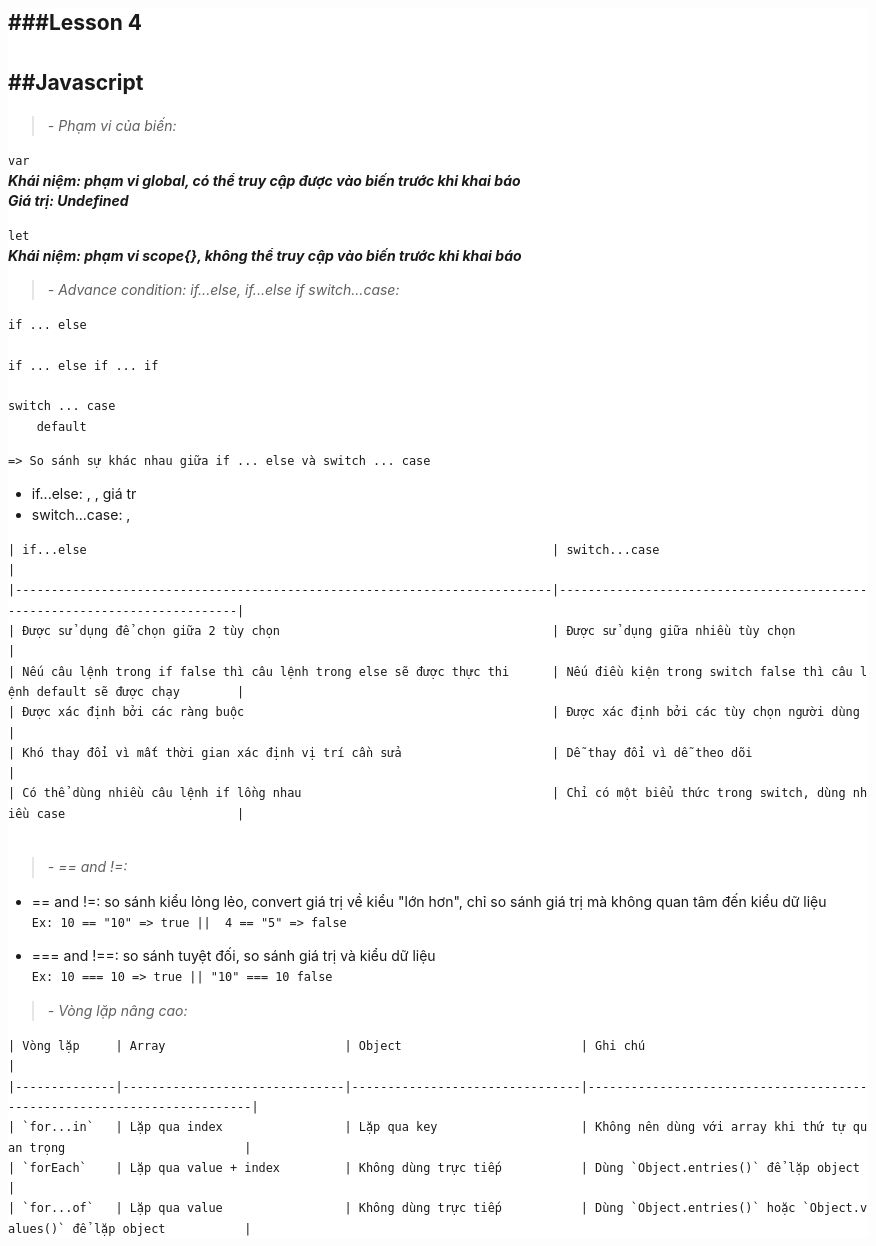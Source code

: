 ###Lesson 4
-
##Javascript
---


>_- Phạm vi của biến:_  

`var`  
***Khái niệm: phạm vi global, có thể truy cập được vào biến trước khi khai báo***  
***Giá trị: Undefined***

`let`  
***Khái niệm: phạm vi scope{}, không thể truy cập vào biến trước khi khai báo***  

>_- Advance condition: if...else, if...else if switch...case:_ 

```
if ... else

if ... else if ... if

switch ... case
    default
```
`=> So sánh sự khác nhau giữa if ... else và switch ... case`  
* if...else: , , giá tr
* switch...case: , 

```
| if...else                                                                 | switch...case                                                             |
|---------------------------------------------------------------------------|---------------------------------------------------------------------------|
| Được sử dụng để chọn giữa 2 tùy chọn                                      | Được sử dụng giữa nhiều tùy chọn                                          |
| Nếu câu lệnh trong if false thì câu lệnh trong else sẽ được thực thi      | Nếu điều kiện trong switch false thì câu lệnh default sẽ được chạy        |
| Được xác định bởi các ràng buộc                                           | Được xác định bởi các tùy chọn người dùng                                 |
| Khó thay đổi vì mất thời gian xác định vị trí cần sửa                     | Dễ thay đổi vì dễ theo dõi                                                |
| Có thể dùng nhiều câu lệnh if lồng nhau                                   | Chỉ có một biểu thức trong switch, dùng nhiều case                        |
  
```

>_- == and !=:_ 
* == and !=: so sánh kiểu lỏng lẻo, convert giá trị về kiểu "lớn hơn", chỉ so sánh giá trị mà không quan tâm đến kiểu dữ liệu  
`Ex: 10 == "10" => true ||  4 == "5" => false`

* === and !==: so sánh tuyệt đối, so sánh giá trị và kiểu dữ liệu  
`Ex: 10 === 10 => true || "10" === 10 false`


>_- Vòng lặp nâng cao:_
```
| Vòng lặp     | Array                         | Object                         | Ghi chú                                                                 |
|--------------|-------------------------------|--------------------------------|-------------------------------------------------------------------------|
| `for...in`   | Lặp qua index                 | Lặp qua key                    | Không nên dùng với array khi thứ tự quan trọng                         |
| `forEach`    | Lặp qua value + index         | Không dùng trực tiếp           | Dùng `Object.entries()` để lặp object                                  |
| `for...of`   | Lặp qua value                 | Không dùng trực tiếp           | Dùng `Object.entries()` hoặc `Object.values()` để lặp object           |

```